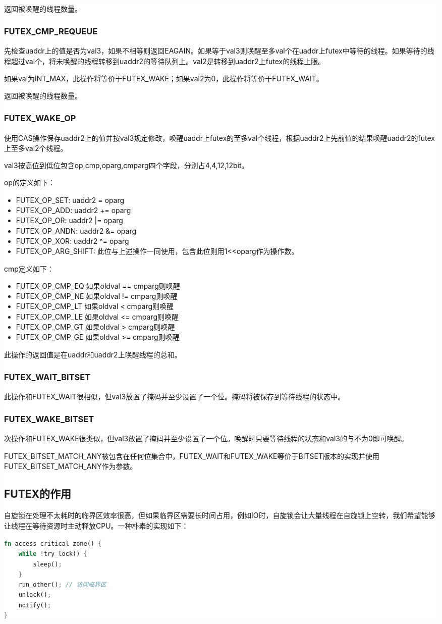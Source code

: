 返回被唤醒的线程数量。

### FUTEX_CMP_REQUEUE

先检查uaddr上的值是否为val3，如果不相等则返回EAGAIN。如果等于val3则唤醒至多val个在uaddr上futex中等待的线程。如果等待的线程超过val个，将未唤醒的线程转移到uaddr2的等待队列上。val2是转移到uaddr2上futex的线程上限。

如果val为INT_MAX，此操作将等价于FUTEX_WAKE；如果val2为0，此操作将等价于FUTEX_WAIT。

返回被唤醒的线程数量。

### FUTEX_WAKE_OP

使用CAS操作保存uaddr2上的值并按val3规定修改，唤醒uaddr上futex的至多val个线程，根据uaddr2上先前值的结果唤醒uaddr2的futex上至多val2个线程。

val3按高位到低位包含op,cmp,oparg,cmparg四个字段，分别占4,4,12,12bit。

op的定义如下：

* FUTEX_OP_SET:     uaddr2 = oparg
* FUTEX_OP_ADD:    uaddr2 += oparg
* FUTEX_OP_OR:      uaddr2 |= oparg
* FUTEX_OP_ANDN: uaddr2 &= oparg
* FUTEX_OP_XOR:     uaddr2 ^= oparg
* FUTEX_OP_ARG_SHIFT: 此位与上述操作一同使用，包含此位则用1<<oparg作为操作数。

cmp定义如下：

* FUTEX_OP_CMP_EQ 如果oldval == cmparg则唤醒
* FUTEX_OP_CMP_NE 如果oldval != cmparg则唤醒
* FUTEX_OP_CMP_LT 如果oldval < cmparg则唤醒
* FUTEX_OP_CMP_LE 如果oldval <= cmparg则唤醒
* FUTEX_OP_CMP_GT 如果oldval  > cmparg则唤醒
* FUTEX_OP_CMP_GE 如果oldval >= cmparg则唤醒

此操作的返回值是在uaddr和uaddr2上唤醒线程的总和。

### FUTEX_WAIT_BITSET

此操作和FUTEX_WAIT很相似，但val3放置了掩码并至少设置了一个位。掩码将被保存到等待线程的状态中。

### FUTEX_WAKE_BITSET

次操作和FUTEX_WAKE很类似，但val3放置了掩码并至少设置了一个位。唤醒时只要等待线程的状态和val3的与不为0即可唤醒。

FUTEX_BITSET_MATCH_ANY被包含在任何位集合中，FUTEX_WAIT和FUTEX_WAKE等价于BITSET版本的实现并使用FUTEX_BITSET_MATCH_ANY作为参数。

## FUTEX的作用

自旋锁在处理不太耗时的临界区效率很高，但如果临界区需要长时间占用，例如IO时，自旋锁会让大量线程在自旋锁上空转，我们希望能够让线程在等待资源时主动释放CPU。一种朴素的实现如下：

```rust
fn access_critical_zone() {
    while !try_lock() {
        sleep();
    }
    run_other(); // 访问临界区
    unlock();
    notify();
}
```
